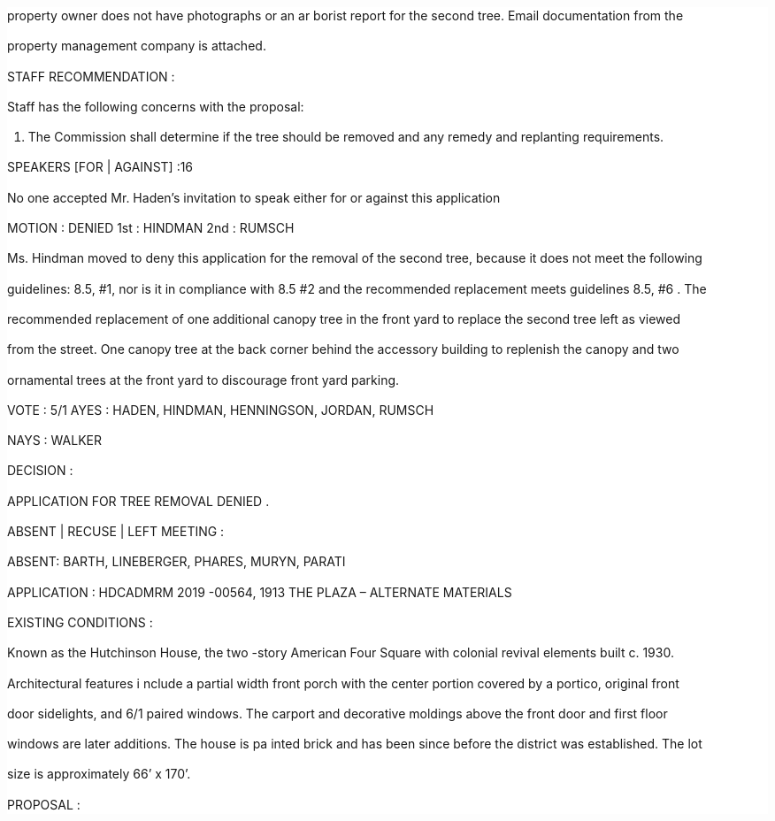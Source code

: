 property owner does not have photographs or an ar borist report for the second tree. Email documentation from the 

property management company is attached. 

STAFF RECOMMENDATION :

Staff has the following concerns with the proposal: 

1. The Commission shall determine if the tree should be removed and any remedy and replanting requirements. 

SPEAKERS [FOR | AGAINST] :16 

No one accepted Mr. Haden’s invitation to speak either for or against this application 

MOTION : DENIED 1st : HINDMAN 2nd : RUMSCH 

Ms. Hindman moved to deny this application for the removal of the second tree, because it does not meet the following 

guidelines: 8.5, #1, nor is it in compliance with 8.5 #2 and the recommended replacement meets guidelines 8.5, #6 . The 

recommended replacement of one additional canopy tree in the front yard to replace the second tree left as viewed 

from the street. One canopy tree at the back corner behind the accessory building to replenish the canopy and two 

ornamental trees at the front yard to discourage front yard parking. 

VOTE : 5/1 AYES : HADEN, HINDMAN, HENNINGSON, JORDAN, RUMSCH 

NAYS : WALKER 

DECISION :

APPLICATION FOR TREE REMOVAL DENIED .

ABSENT | RECUSE | LEFT MEETING :

ABSENT: BARTH, LINEBERGER, PHARES, MURYN, PARATI 

APPLICATION : HDCADMRM 2019 -00564, 1913 THE PLAZA – ALTERNATE MATERIALS 

EXISTING CONDITIONS :

Known as the Hutchinson House, the two -story American Four Square with colonial revival elements built c. 1930. 

Architectural features i nclude a partial width front porch with the center portion covered by a portico, original front 

door sidelights, and 6/1 paired windows. The carport and decorative moldings above the front door and first floor 

windows are later additions. The house is pa inted brick and has been since before the district was established. The lot 

size is approximately 66’ x 170’. 

PROPOSAL :
